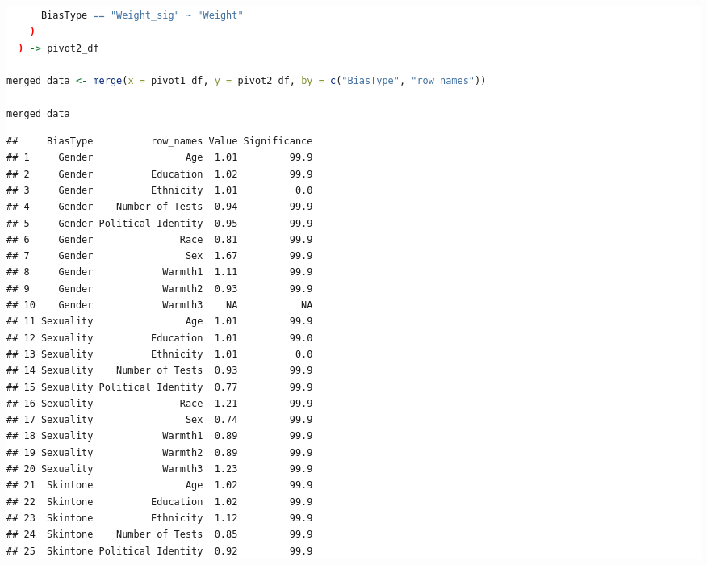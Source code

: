 ``` r
      BiasType == "Weight_sig" ~ "Weight"
    )
  ) -> pivot2_df

merged_data <- merge(x = pivot1_df, y = pivot2_df, by = c("BiasType", "row_names"))

merged_data
```

    ##     BiasType          row_names Value Significance
    ## 1     Gender                Age  1.01         99.9
    ## 2     Gender          Education  1.02         99.9
    ## 3     Gender          Ethnicity  1.01          0.0
    ## 4     Gender    Number of Tests  0.94         99.9
    ## 5     Gender Political Identity  0.95         99.9
    ## 6     Gender               Race  0.81         99.9
    ## 7     Gender                Sex  1.67         99.9
    ## 8     Gender            Warmth1  1.11         99.9
    ## 9     Gender            Warmth2  0.93         99.9
    ## 10    Gender            Warmth3    NA           NA
    ## 11 Sexuality                Age  1.01         99.9
    ## 12 Sexuality          Education  1.01         99.0
    ## 13 Sexuality          Ethnicity  1.01          0.0
    ## 14 Sexuality    Number of Tests  0.93         99.9
    ## 15 Sexuality Political Identity  0.77         99.9
    ## 16 Sexuality               Race  1.21         99.9
    ## 17 Sexuality                Sex  0.74         99.9
    ## 18 Sexuality            Warmth1  0.89         99.9
    ## 19 Sexuality            Warmth2  0.89         99.9
    ## 20 Sexuality            Warmth3  1.23         99.9
    ## 21  Skintone                Age  1.02         99.9
    ## 22  Skintone          Education  1.02         99.9
    ## 23  Skintone          Ethnicity  1.12         99.9
    ## 24  Skintone    Number of Tests  0.85         99.9
    ## 25  Skintone Political Identity  0.92         99.9